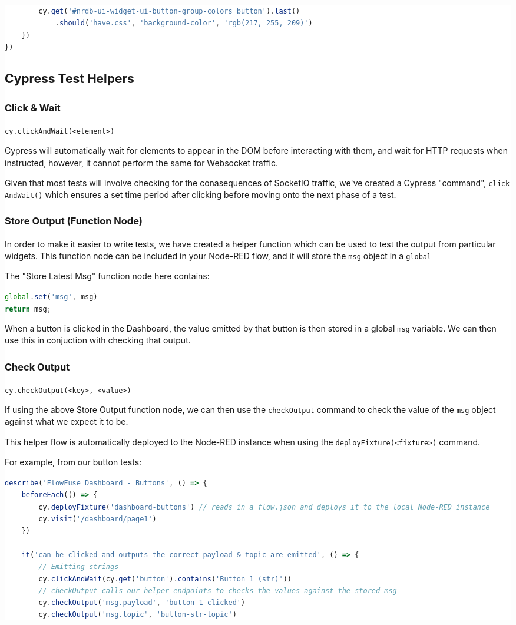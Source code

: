 ```js
        cy.get('#nrdb-ui-widget-ui-button-group-colors button').last()
            .should('have.css', 'background-color', 'rgb(217, 255, 209)')
    })
})
```

## Cypress Test Helpers

### Click & Wait

`cy.clickAndWait(<element>)`

Cypress will automatically wait for elements to appear in the DOM before interacting with them, and wait for HTTP requests when instructed, however, it cannot perform the same for Websocket traffic.

Given that most tests will involve checking for the conasequences of SocketIO traffic, we've created a Cypress "command", `clickAndWait()` which ensures a set time period after clicking before moving onto the next phase of a test.

### Store Output (Function Node)

In order to make it easier to write tests, we have created a helper function which can be used to test the output from particular widgets. This function node can be included in your Node-RED flow, and it will store the `msg` object in a `global`

<iframe width="100%" height="250px" src="https://flows.nodered.org/flow/51259d06082d56dd79725d7675f6c4bc/share" allow="clipboard-read; clipboard-write" style="border: none;"></iframe>

The "Store Latest Msg" function node here contains:

```js
global.set('msg', msg)
return msg;
```

When a button is clicked in the Dashboard, the value emitted by that button is then stored in a global `msg` variable. We can then use this in conjuction with checking that output.

### Check Output

`cy.checkOutput(<key>, <value>)`

If using the above [Store Output](#store-output-function-node) function node, we can then use the `checkOutput` command to check the value of the `msg` object against what we expect it to be.

This helper flow is automatically deployed to the Node-RED instance when using the `deployFixture(<fixture>)` command.

<iframe width="100%" height="250px;" src="https://flows.nodered.org/flow/85116e5ecfdb9da778bbbbfe34c0063b/share" allow="clipboard-read; clipboard-write" style="border: none;"></iframe>

For example, from our button tests:

```js
describe('FlowFuse Dashboard - Buttons', () => {
    beforeEach(() => {
        cy.deployFixture('dashboard-buttons') // reads in a flow.json and deploys it to the local Node-RED instance
        cy.visit('/dashboard/page1')
    })

    it('can be clicked and outputs the correct payload & topic are emitted', () => {
        // Emitting strings
        cy.clickAndWait(cy.get('button').contains('Button 1 (str)'))
        // checkOutput calls our helper endpoints to checks the values against the stored msg
        cy.checkOutput('msg.payload', 'button 1 clicked')
        cy.checkOutput('msg.topic', 'button-str-topic')

```